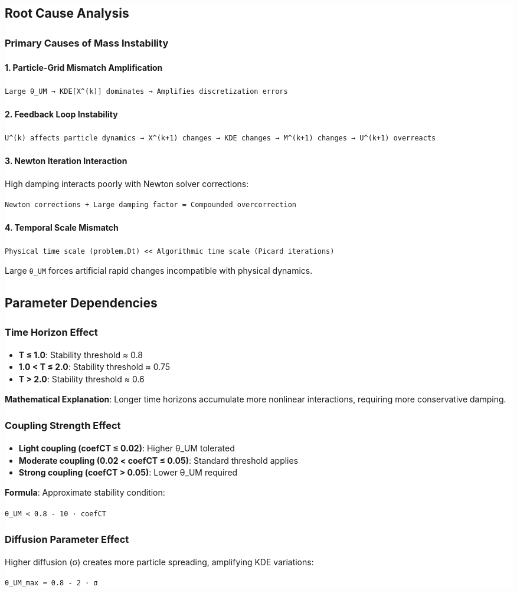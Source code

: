 ## Root Cause Analysis

### **Primary Causes of Mass Instability**

#### 1. **Particle-Grid Mismatch Amplification**
```mathematically
Large θ_UM → KDE[X^(k)] dominates → Amplifies discretization errors
```

#### 2. **Feedback Loop Instability**
```
U^(k) affects particle dynamics → X^(k+1) changes → KDE changes → M^(k+1) changes → U^(k+1) overreacts
```

#### 3. **Newton Iteration Interaction**
High damping interacts poorly with Newton solver corrections:
```
Newton corrections + Large damping factor = Compounded overcorrection
```

#### 4. **Temporal Scale Mismatch**
```
Physical time scale (problem.Dt) << Algorithmic time scale (Picard iterations)
```
Large `θ_UM` forces artificial rapid changes incompatible with physical dynamics.

## Parameter Dependencies

### **Time Horizon Effect**
- **T ≤ 1.0**: Stability threshold ≈ 0.8
- **1.0 < T ≤ 2.0**: Stability threshold ≈ 0.75  
- **T > 2.0**: Stability threshold ≈ 0.6

**Mathematical Explanation**: Longer time horizons accumulate more nonlinear interactions, requiring more conservative damping.

### **Coupling Strength Effect**
- **Light coupling (coefCT ≤ 0.02)**: Higher θ_UM tolerated
- **Moderate coupling (0.02 < coefCT ≤ 0.05)**: Standard threshold applies
- **Strong coupling (coefCT > 0.05)**: Lower θ_UM required

**Formula**: Approximate stability condition:
```
θ_UM < 0.8 - 10 · coefCT
```

### **Diffusion Parameter Effect**
Higher diffusion (σ) creates more particle spreading, amplifying KDE variations:
```
θ_UM_max ≈ 0.8 - 2 · σ
```
